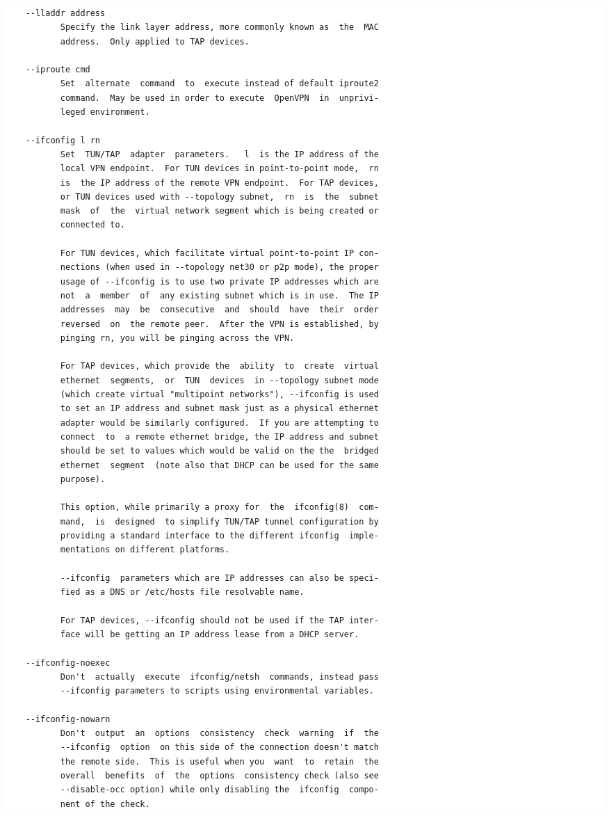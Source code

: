         --lladdr address
               Specify the link layer address, more commonly known as  the  MAC
               address.  Only applied to TAP devices.
 
        --iproute cmd
               Set  alternate  command  to  execute instead of default iproute2
               command.  May be used in order to execute  OpenVPN  in  unprivi‐
               leged environment.
 
        --ifconfig l rn
               Set  TUN/TAP  adapter  parameters.   l  is the IP address of the
               local VPN endpoint.  For TUN devices in point-to-point mode,  rn
               is  the IP address of the remote VPN endpoint.  For TAP devices,
               or TUN devices used with --topology subnet,  rn  is  the  subnet
               mask  of  the  virtual network segment which is being created or
               connected to.
 
               For TUN devices, which facilitate virtual point-to-point IP con‐
               nections (when used in --topology net30 or p2p mode), the proper
               usage of --ifconfig is to use two private IP addresses which are
               not  a  member  of  any existing subnet which is in use.  The IP
               addresses  may  be  consecutive  and  should  have  their  order
               reversed  on  the remote peer.  After the VPN is established, by
               pinging rn, you will be pinging across the VPN.
 
               For TAP devices, which provide the  ability  to  create  virtual
               ethernet  segments,  or  TUN  devices  in --topology subnet mode
               (which create virtual "multipoint networks"), --ifconfig is used
               to set an IP address and subnet mask just as a physical ethernet
               adapter would be similarly configured.  If you are attempting to
               connect  to  a remote ethernet bridge, the IP address and subnet
               should be set to values which would be valid on the the  bridged
               ethernet  segment  (note also that DHCP can be used for the same
               purpose).
 
               This option, while primarily a proxy for  the  ifconfig(8)  com‐
               mand,  is  designed  to simplify TUN/TAP tunnel configuration by
               providing a standard interface to the different ifconfig  imple‐
               mentations on different platforms.
 
               --ifconfig  parameters which are IP addresses can also be speci‐
               fied as a DNS or /etc/hosts file resolvable name.
 
               For TAP devices, --ifconfig should not be used if the TAP inter‐
               face will be getting an IP address lease from a DHCP server.
 
        --ifconfig-noexec
               Don't  actually  execute  ifconfig/netsh  commands, instead pass
               --ifconfig parameters to scripts using environmental variables.
 
        --ifconfig-nowarn
               Don't  output  an  options  consistency  check  warning  if  the
               --ifconfig  option  on this side of the connection doesn't match
               the remote side.  This is useful when you  want  to  retain  the
               overall  benefits  of  the  options  consistency check (also see
               --disable-occ option) while only disabling the  ifconfig  compo‐
               nent of the check.
 
